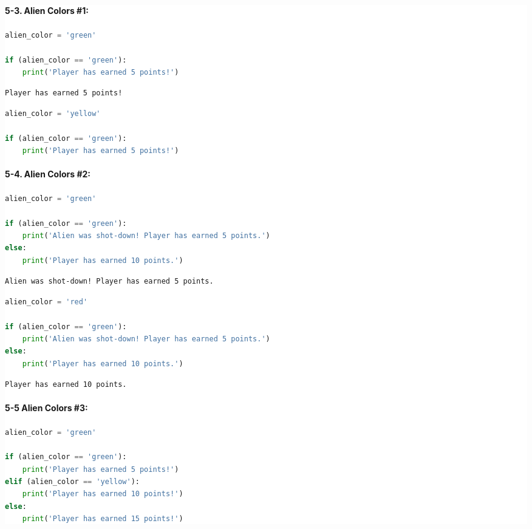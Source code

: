 
#### 5-3. Alien Colors #1:


```python
alien_color = 'green'

if (alien_color == 'green'):
    print('Player has earned 5 points!')
```

    Player has earned 5 points!



```python
alien_color = 'yellow'

if (alien_color == 'green'):
    print('Player has earned 5 points!')
```

#### 5-4. Alien Colors #2:


```python
alien_color = 'green'

if (alien_color == 'green'):
    print('Alien was shot-down! Player has earned 5 points.')
else:
    print('Player has earned 10 points.')
```

    Alien was shot-down! Player has earned 5 points.



```python
alien_color = 'red'

if (alien_color == 'green'):
    print('Alien was shot-down! Player has earned 5 points.')
else:
    print('Player has earned 10 points.')
```

    Player has earned 10 points.


#### 5-5 Alien Colors #3:


```python
alien_color = 'green'

if (alien_color == 'green'):
    print('Player has earned 5 points!')
elif (alien_color == 'yellow'):
    print('Player has earned 10 points!')
else:
    print('Player has earned 15 points!')
```
